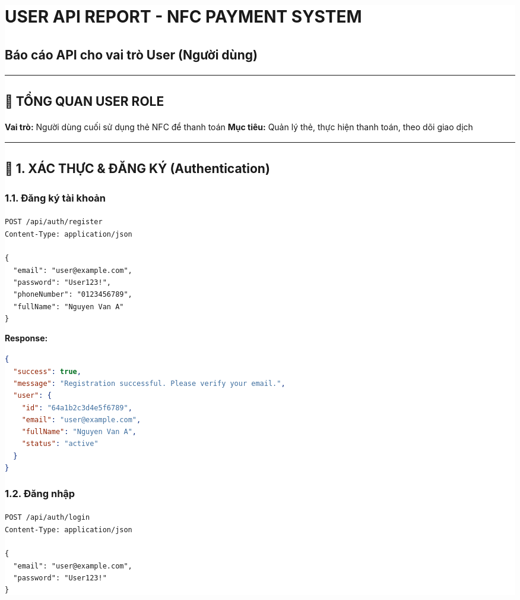 # USER API REPORT - NFC PAYMENT SYSTEM
## Báo cáo API cho vai trò User (Người dùng)

---

## 📱 TỔNG QUAN USER ROLE
**Vai trò:** Người dùng cuối sử dụng thẻ NFC để thanh toán
**Mục tiêu:** Quản lý thẻ, thực hiện thanh toán, theo dõi giao dịch

---

## 🔐 1. XÁC THỰC & ĐĂNG KÝ (Authentication)

### 1.1. Đăng ký tài khoản
```http
POST /api/auth/register
Content-Type: application/json

{
  "email": "user@example.com",
  "password": "User123!",
  "phoneNumber": "0123456789",
  "fullName": "Nguyen Van A"
}
```

**Response:**
```json
{
  "success": true,
  "message": "Registration successful. Please verify your email.",
  "user": {
    "id": "64a1b2c3d4e5f6789",
    "email": "user@example.com",
    "fullName": "Nguyen Van A",
    "status": "active"
  }
}
```

### 1.2. Đăng nhập
```http
POST /api/auth/login
Content-Type: application/json

{
  "email": "user@example.com",
  "password": "User123!"
}
```
